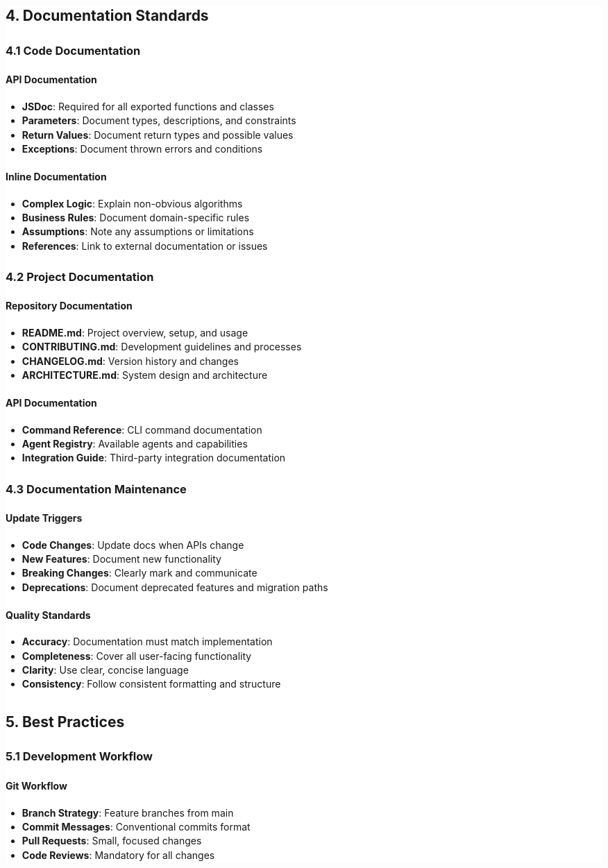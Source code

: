 ## 4. Documentation Standards

### 4.1 Code Documentation

#### API Documentation
- **JSDoc**: Required for all exported functions and classes
- **Parameters**: Document types, descriptions, and constraints
- **Return Values**: Document return types and possible values
- **Exceptions**: Document thrown errors and conditions

#### Inline Documentation
- **Complex Logic**: Explain non-obvious algorithms
- **Business Rules**: Document domain-specific rules
- **Assumptions**: Note any assumptions or limitations
- **References**: Link to external documentation or issues

### 4.2 Project Documentation

#### Repository Documentation
- **README.md**: Project overview, setup, and usage
- **CONTRIBUTING.md**: Development guidelines and processes
- **CHANGELOG.md**: Version history and changes
- **ARCHITECTURE.md**: System design and architecture

#### API Documentation
- **Command Reference**: CLI command documentation
- **Agent Registry**: Available agents and capabilities
- **Integration Guide**: Third-party integration documentation

### 4.3 Documentation Maintenance

#### Update Triggers
- **Code Changes**: Update docs when APIs change
- **New Features**: Document new functionality
- **Breaking Changes**: Clearly mark and communicate
- **Deprecations**: Document deprecated features and migration paths

#### Quality Standards
- **Accuracy**: Documentation must match implementation
- **Completeness**: Cover all user-facing functionality
- **Clarity**: Use clear, concise language
- **Consistency**: Follow consistent formatting and structure

## 5. Best Practices

### 5.1 Development Workflow

#### Git Workflow
- **Branch Strategy**: Feature branches from main
- **Commit Messages**: Conventional commits format
- **Pull Requests**: Small, focused changes
- **Code Reviews**: Mandatory for all changes
